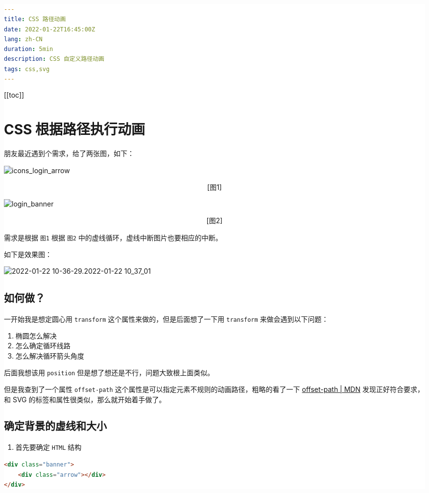 ```yaml
---
title: CSS 路径动画
date: 2022-01-22T16:45:00Z
lang: zh-CN
duration: 5min
description: CSS 自定义路径动画
tags: css,svg
---
```


[[toc]]

# CSS 根据路径执行动画

朋友最近遇到个需求，给了两张图，如下：

![icons_login_arrow](https://gitee.com/baiheee/learn-typora-img/raw/master/202201220913084.png)

<div style="text-align: center;">[图1]</div>

![login_banner](https://gitee.com/baiheee/learn-typora-img/raw/master/202201221115961.png)

<div style="text-align: center;">[图2]</div>

需求是根据 `图1` 根据 `图2` 中的虚线循环，虚线中断图片也要相应的中断。

如下是效果图：

![2022-01-22 10-36-29.2022-01-22 10_37_01](https://gitee.com/baiheee/learn-typora-img/raw/master/202201221037047.gif)

## 如何做？

一开始我是想定圆心用 `transform` 这个属性来做的，但是后面想了一下用 `transform` 来做会遇到以下问题：

1. 椭圆怎么解决
2. 怎么确定循环线路
3. 怎么解决循环箭头角度

后面我想该用 `position` 但是想了想还是不行，问题大致根上面类似。

但是我查到了一个属性 `offset-path` 这个属性是可以指定元素不规则的动画路径，粗略的看了一下 [offset-path | MDN](https://developer.mozilla.org/en-US/docs/Web/CSS/offset-path) 发现正好符合要求，和 SVG 的标签和属性很类似，那么就开始着手做了。

## 确定背景的虚线和大小

1. 首先要确定 `HTML` 结构

```html
<div class="banner">
    <div class="arrow"></div>
</div>
```
